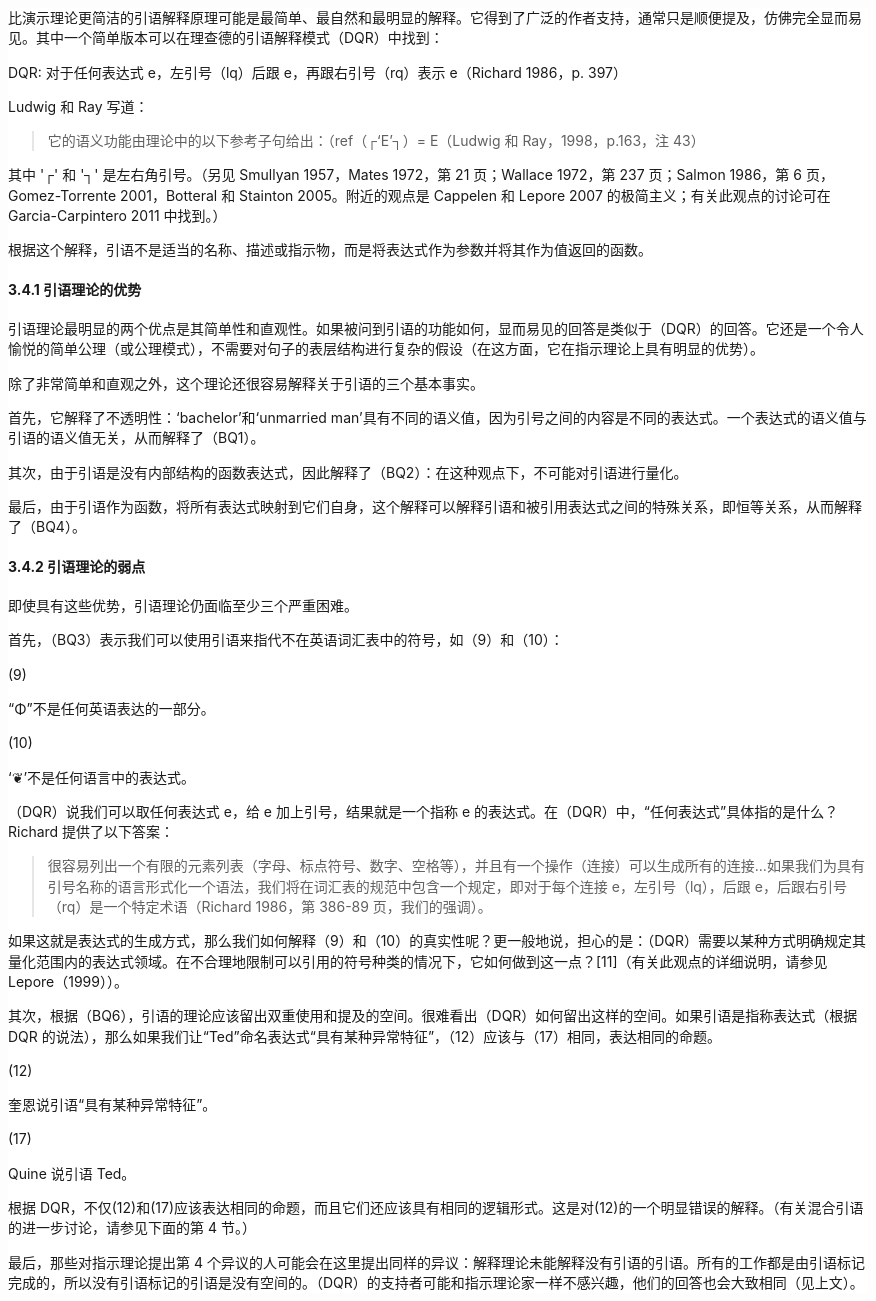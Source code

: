 比演示理论更简洁的引语解释原理可能是最简单、最自然和最明显的解释。它得到了广泛的作者支持，通常只是顺便提及，仿佛完全显而易见。其中一个简单版本可以在理查德的引语解释模式（DQR）中找到：

DQR: 对于任何表达式 e，左引号（lq）后跟 e，再跟右引号（rq）表示 e（Richard 1986，p. 397）

Ludwig 和 Ray 写道：

> 它的语义功能由理论中的以下参考子句给出：（ref（┌‘E’┐）= E（Ludwig 和 Ray，1998，p.163，注 43）

其中 '┌' 和 '┐' 是左右角引号。（另见 Smullyan 1957，Mates 1972，第 21 页；Wallace 1972，第 237 页；Salmon 1986，第 6 页，Gomez-Torrente 2001，Botteral 和 Stainton 2005。附近的观点是 Cappelen 和 Lepore 2007 的极简主义；有关此观点的讨论可在 Garcia-Carpintero 2011 中找到。）

根据这个解释，引语不是适当的名称、描述或指示物，而是将表达式作为参数并将其作为值返回的函数。

#### 3.4.1 引语理论的优势

引语理论最明显的两个优点是其简单性和直观性。如果被问到引语的功能如何，显而易见的回答是类似于（DQR）的回答。它还是一个令人愉悦的简单公理（或公理模式），不需要对句子的表层结构进行复杂的假设（在这方面，它在指示理论上具有明显的优势）。

除了非常简单和直观之外，这个理论还很容易解释关于引语的三个基本事实。

首先，它解释了不透明性：‘bachelor’和‘unmarried man’具有不同的语义值，因为引号之间的内容是不同的表达式。一个表达式的语义值与引语的语义值无关，从而解释了（BQ1）。

其次，由于引语是没有内部结构的函数表达式，因此解释了（BQ2）：在这种观点下，不可能对引语进行量化。

最后，由于引语作为函数，将所有表达式映射到它们自身，这个解释可以解释引语和被引用表达式之间的特殊关系，即恒等关系，从而解释了（BQ4）。

#### 3.4.2 引语理论的弱点

即使具有这些优势，引语理论仍面临至少三个严重困难。

首先，（BQ3）表示我们可以使用引语来指代不在英语词汇表中的符号，如（9）和（10）：

(9)

“Φ”不是任何英语表达的一部分。

(10)

‘❦’不是任何语言中的表达式。

（DQR）说我们可以取任何表达式 e，给 e 加上引号，结果就是一个指称 e 的表达式。在（DQR）中，“任何表达式”具体指的是什么？Richard 提供了以下答案：

> 很容易列出一个有限的元素列表（字母、标点符号、数字、空格等），并且有一个操作（连接）可以生成所有的连接…如果我们为具有引号名称的语言形式化一个语法，我们将在词汇表的规范中包含一个规定，即对于每个连接 e，左引号（lq），后跟 e，后跟右引号（rq）是一个特定术语（Richard 1986，第 386-89 页，我们的强调）。

如果这就是表达式的生成方式，那么我们如何解释（9）和（10）的真实性呢？更一般地说，担心的是：（DQR）需要以某种方式明确规定其量化范围内的表达式领域。在不合理地限制可以引用的符号种类的情况下，它如何做到这一点？[11]（有关此观点的详细说明，请参见 Lepore（1999））。

其次，根据（BQ6），引语的理论应该留出双重使用和提及的空间。很难看出（DQR）如何留出这样的空间。如果引语是指称表达式（根据 DQR 的说法），那么如果我们让“Ted”命名表达式“具有某种异常特征”，（12）应该与（17）相同，表达相同的命题。

(12)

奎恩说引语“具有某种异常特征”。

(17)

Quine 说引语 Ted。

根据 DQR，不仅(12)和(17)应该表达相同的命题，而且它们还应该具有相同的逻辑形式。这是对(12)的一个明显错误的解释。（有关混合引语的进一步讨论，请参见下面的第 4 节。）

最后，那些对指示理论提出第 4 个异议的人可能会在这里提出同样的异议：解释理论未能解释没有引语的引语。所有的工作都是由引语标记完成的，所以没有引语标记的引语是没有空间的。（DQR）的支持者可能和指示理论家一样不感兴趣，他们的回答也会大致相同（见上文）。
